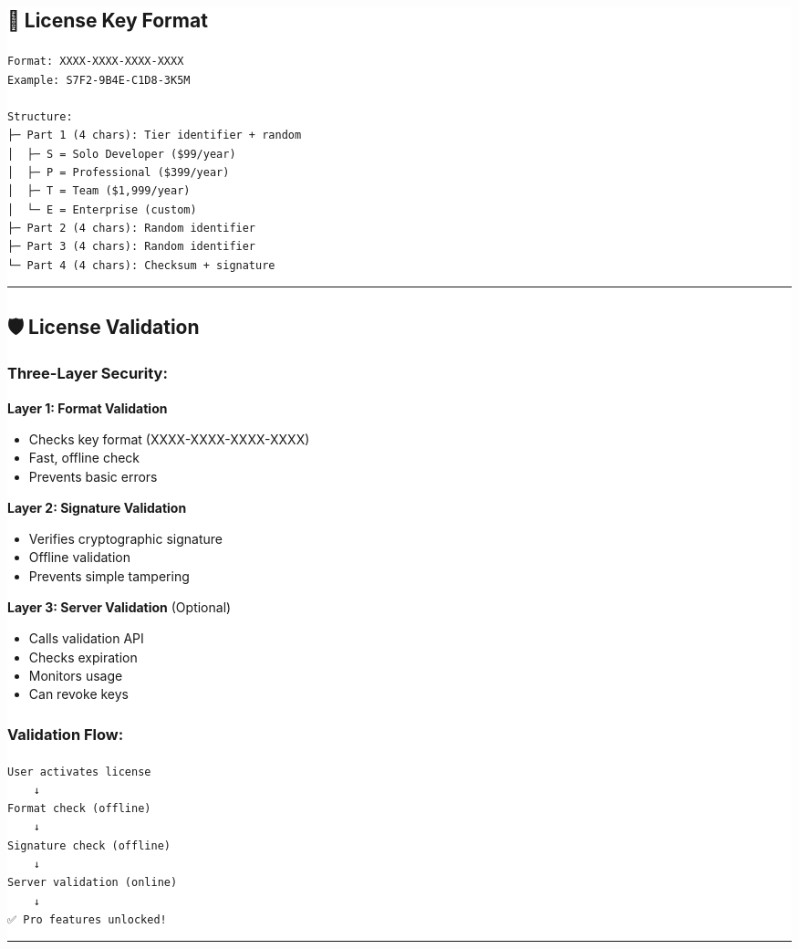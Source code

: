 
## 🔑 License Key Format

```
Format: XXXX-XXXX-XXXX-XXXX
Example: S7F2-9B4E-C1D8-3K5M

Structure:
├─ Part 1 (4 chars): Tier identifier + random
│  ├─ S = Solo Developer ($99/year)
│  ├─ P = Professional ($399/year)
│  ├─ T = Team ($1,999/year)
│  └─ E = Enterprise (custom)
├─ Part 2 (4 chars): Random identifier
├─ Part 3 (4 chars): Random identifier
└─ Part 4 (4 chars): Checksum + signature
```

---

## 🛡️ License Validation

### Three-Layer Security:

**Layer 1: Format Validation**
- Checks key format (XXXX-XXXX-XXXX-XXXX)
- Fast, offline check
- Prevents basic errors

**Layer 2: Signature Validation**
- Verifies cryptographic signature
- Offline validation
- Prevents simple tampering

**Layer 3: Server Validation** (Optional)
- Calls validation API
- Checks expiration
- Monitors usage
- Can revoke keys

### Validation Flow:

```
User activates license
    ↓
Format check (offline)
    ↓
Signature check (offline)
    ↓
Server validation (online)
    ↓
✅ Pro features unlocked!
```

---
